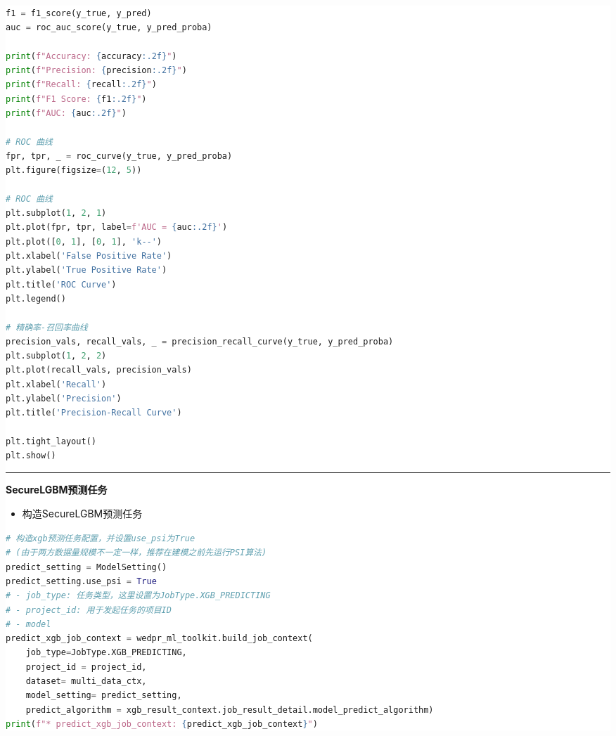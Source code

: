 ```python
f1 = f1_score(y_true, y_pred)
auc = roc_auc_score(y_true, y_pred_proba)

print(f"Accuracy: {accuracy:.2f}")
print(f"Precision: {precision:.2f}")
print(f"Recall: {recall:.2f}")
print(f"F1 Score: {f1:.2f}")
print(f"AUC: {auc:.2f}")

# ROC 曲线
fpr, tpr, _ = roc_curve(y_true, y_pred_proba)
plt.figure(figsize=(12, 5))

# ROC 曲线
plt.subplot(1, 2, 1)
plt.plot(fpr, tpr, label=f'AUC = {auc:.2f}')
plt.plot([0, 1], [0, 1], 'k--')
plt.xlabel('False Positive Rate')
plt.ylabel('True Positive Rate')
plt.title('ROC Curve')
plt.legend()

# 精确率-召回率曲线
precision_vals, recall_vals, _ = precision_recall_curve(y_true, y_pred_proba)
plt.subplot(1, 2, 2)
plt.plot(recall_vals, precision_vals)
plt.xlabel('Recall')
plt.ylabel('Precision')
plt.title('Precision-Recall Curve')

plt.tight_layout()
plt.show()
```


*****
**SecureLGBM预测任务**

- 构造SecureLGBM预测任务

```python
# 构造xgb预测任务配置，并设置use_psi为True
# (由于两方数据量规模不一定一样，推荐在建模之前先运行PSI算法)
predict_setting = ModelSetting()
predict_setting.use_psi = True
# - job_type: 任务类型，这里设置为JobType.XGB_PREDICTING
# - project_id: 用于发起任务的项目ID
# - model
predict_xgb_job_context = wedpr_ml_toolkit.build_job_context(
    job_type=JobType.XGB_PREDICTING, 
    project_id = project_id, 
    dataset= multi_data_ctx, 
    model_setting= predict_setting, 
    predict_algorithm = xgb_result_context.job_result_detail.model_predict_algorithm)
print(f"* predict_xgb_job_context: {predict_xgb_job_context}")
```
